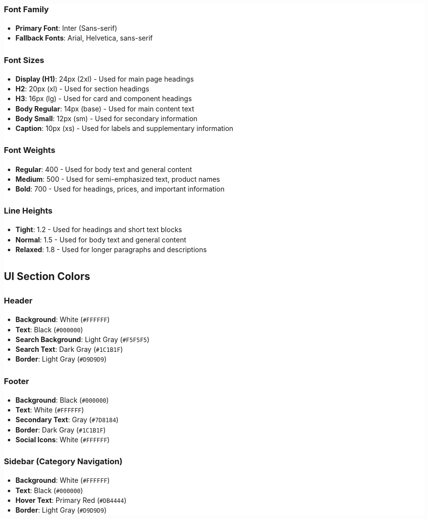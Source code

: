 ### Font Family

- **Primary Font**: Inter (Sans-serif)
- **Fallback Fonts**: Arial, Helvetica, sans-serif


### Font Sizes

- **Display (H1)**: 24px (2xl) - Used for main page headings
- **H2**: 20px (xl) - Used for section headings
- **H3**: 16px (lg) - Used for card and component headings
- **Body Regular**: 14px (base) - Used for main content text
- **Body Small**: 12px (sm) - Used for secondary information
- **Caption**: 10px (xs) - Used for labels and supplementary information


### Font Weights

- **Regular**: 400 - Used for body text and general content
- **Medium**: 500 - Used for semi-emphasized text, product names
- **Bold**: 700 - Used for headings, prices, and important information


### Line Heights

- **Tight**: 1.2 - Used for headings and short text blocks
- **Normal**: 1.5 - Used for body text and general content
- **Relaxed**: 1.8 - Used for longer paragraphs and descriptions


## UI Section Colors

### Header

- **Background**: White (`#FFFFFF`)
- **Text**: Black (`#000000`)
- **Search Background**: Light Gray (`#F5F5F5`)
- **Search Text**: Dark Gray (`#1C1B1F`)
- **Border**: Light Gray (`#D9D9D9`)


### Footer

- **Background**: Black (`#000000`)
- **Text**: White (`#FFFFFF`)
- **Secondary Text**: Gray (`#7D8184`)
- **Border**: Dark Gray (`#1C1B1F`)
- **Social Icons**: White (`#FFFFFF`)


### Sidebar (Category Navigation)

- **Background**: White (`#FFFFFF`)
- **Text**: Black (`#000000`)
- **Hover Text**: Primary Red (`#DB4444`)
- **Border**: Light Gray (`#D9D9D9`)
